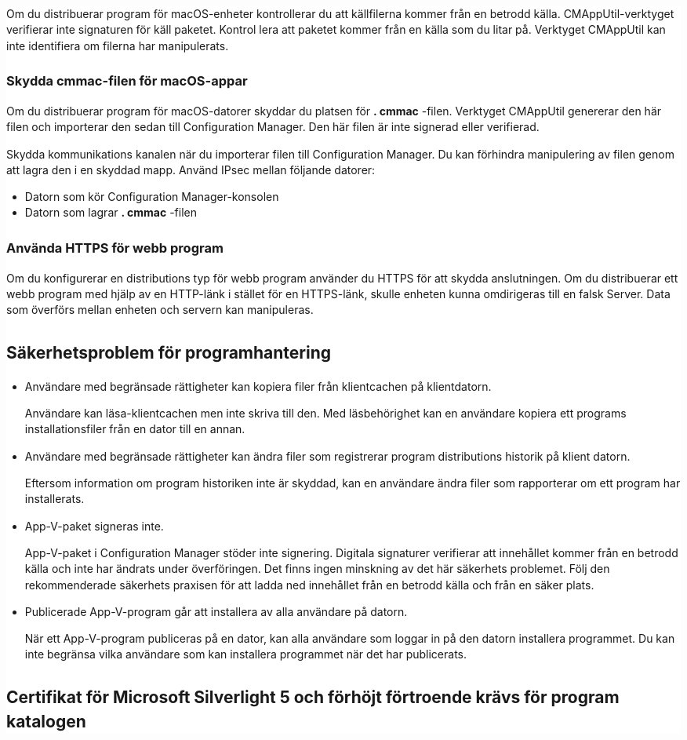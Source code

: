 Om du distribuerar program för macOS-enheter kontrollerar du att källfilerna kommer från en betrodd källa. CMAppUtil-verktyget verifierar inte signaturen för käll paketet. Kontrol lera att paketet kommer från en källa som du litar på. Verktyget CMAppUtil kan inte identifiera om filerna har manipulerats.

### <a name="secure-the-cmmac-file-for-macos-apps"></a>Skydda cmmac-filen för macOS-appar

Om du distribuerar program för macOS-datorer skyddar du platsen för **. cmmac** -filen. Verktyget CMAppUtil genererar den här filen och importerar den sedan till Configuration Manager. Den här filen är inte signerad eller verifierad.

Skydda kommunikations kanalen när du importerar filen till Configuration Manager. Du kan förhindra manipulering av filen genom att lagra den i en skyddad mapp. Använd IPsec mellan följande datorer:

- Datorn som kör Configuration Manager-konsolen  
- Datorn som lagrar **. cmmac** -filen  

### <a name="use-https-for-web-applications"></a>Använda HTTPS för webb program

Om du konfigurerar en distributions typ för webb program använder du HTTPS för att skydda anslutningen. Om du distribuerar ett webb program med hjälp av en HTTP-länk i stället för en HTTPS-länk, skulle enheten kunna omdirigeras till en falsk Server. Data som överförs mellan enheten och servern kan manipuleras.


## <a name="security-issues-for-application-management"></a>Säkerhetsproblem för programhantering  

- Användare med begränsade rättigheter kan kopiera filer från klientcachen på klientdatorn.  

     Användare kan läsa-klientcachen men inte skriva till den. Med läsbehörighet kan en användare kopiera ett programs installationsfiler från en dator till en annan.  

- Användare med begränsade rättigheter kan ändra filer som registrerar program distributions historik på klient datorn.  

     Eftersom information om program historiken inte är skyddad, kan en användare ändra filer som rapporterar om ett program har installerats.  

- App-V-paket signeras inte.  

     App-V-paket i Configuration Manager stöder inte signering. Digitala signaturer verifierar att innehållet kommer från en betrodd källa och inte har ändrats under överföringen. Det finns ingen minskning av det här säkerhets problemet. Följ den rekommenderade säkerhets praxisen för att ladda ned innehållet från en betrodd källa och från en säker plats.  

- Publicerade App-V-program går att installera av alla användare på datorn.  

     När ett App-V-program publiceras på en dator, kan alla användare som loggar in på den datorn installera programmet. Du kan inte begränsa vilka användare som kan installera programmet när det har publicerats.  


## <a name="certificates-for-microsoft-silverlight-5-and-elevated-trust-mode-required-for-the-application-catalog"></a><a name="BKMK_CertificatesSilverlight5"></a>Certifikat för Microsoft Silverlight 5 och förhöjt förtroende krävs för program katalogen  
